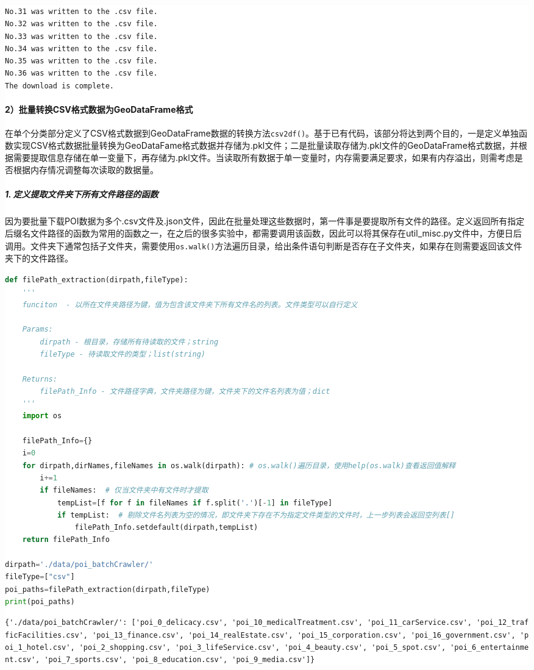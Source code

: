     No.31 was written to the .csv file.
    No.32 was written to the .csv file.
    No.33 was written to the .csv file.
    No.34 was written to the .csv file.
    No.35 was written to the .csv file.
    No.36 was written to the .csv file.
    The download is complete.
    

#### 2）批量转换CSV格式数据为GeoDataFrame格式

在单个分类部分定义了CSV格式数据到GeoDataFrame数据的转换方法`csv2df()`。基于已有代码，该部分将达到两个目的，一是定义单独函数实现CSV格式数据批量转换为GeoDataFame格式数据并存储为.pkl文件；二是批量读取存储为.pkl文件的GeoDataFrame格式数据，并根据需要提取信息存储在单一变量下，再存储为.pkl文件。当读取所有数据于单一变量时，内存需要满足要求，如果有内存溢出，则需考虑是否根据内存情况调整每次读取的数据量。

##### 1. 定义提取文件夹下所有文件路径的函数

因为要批量下载POI数据为多个.csv文件及.json文件，因此在批量处理这些数据时，第一件事是要提取所有文件的路径。定义返回所有指定后缀名文件路径的函数为常用的函数之一，在之后的很多实验中，都需要调用该函数，因此可以将其保存在util_misc.py文件中，方便日后调用。文件夹下通常包括子文件夹，需要使用`os.walk()`方法遍历目录，给出条件语句判断是否存在子文件夹，如果存在则需要返回该文件夹下的文件路径。


```python
def filePath_extraction(dirpath,fileType): 
    '''
    funciton  - 以所在文件夹路径为键，值为包含该文件夹下所有文件名的列表。文件类型可以自行定义 
    
    Params:
        dirpath - 根目录，存储所有待读取的文件；string
        fileType - 待读取文件的类型；list(string)
        
    Returns:
        filePath_Info - 文件路径字典，文件夹路径为键，文件夹下的文件名列表为值；dict
    '''
    import os
    
    filePath_Info={}
    i=0
    for dirpath,dirNames,fileNames in os.walk(dirpath): # os.walk()遍历目录，使用help(os.walk)查看返回值解释
        i+=1
        if fileNames:  # 仅当文件夹中有文件时才提取
            tempList=[f for f in fileNames if f.split('.')[-1] in fileType]
            if tempList:  # 剔除文件名列表为空的情况，即文件夹下存在不为指定文件类型的文件时，上一步列表会返回空列表[]
                filePath_Info.setdefault(dirpath,tempList)
    return filePath_Info

dirpath='./data/poi_batchCrawler/'
fileType=["csv"]
poi_paths=filePath_extraction(dirpath,fileType)
print(poi_paths)
```

    {'./data/poi_batchCrawler/': ['poi_0_delicacy.csv', 'poi_10_medicalTreatment.csv', 'poi_11_carService.csv', 'poi_12_trafficFacilities.csv', 'poi_13_finance.csv', 'poi_14_realEstate.csv', 'poi_15_corporation.csv', 'poi_16_government.csv', 'poi_1_hotel.csv', 'poi_2_shopping.csv', 'poi_3_lifeService.csv', 'poi_4_beauty.csv', 'poi_5_spot.csv', 'poi_6_entertainment.csv', 'poi_7_sports.csv', 'poi_8_education.csv', 'poi_9_media.csv']}
    